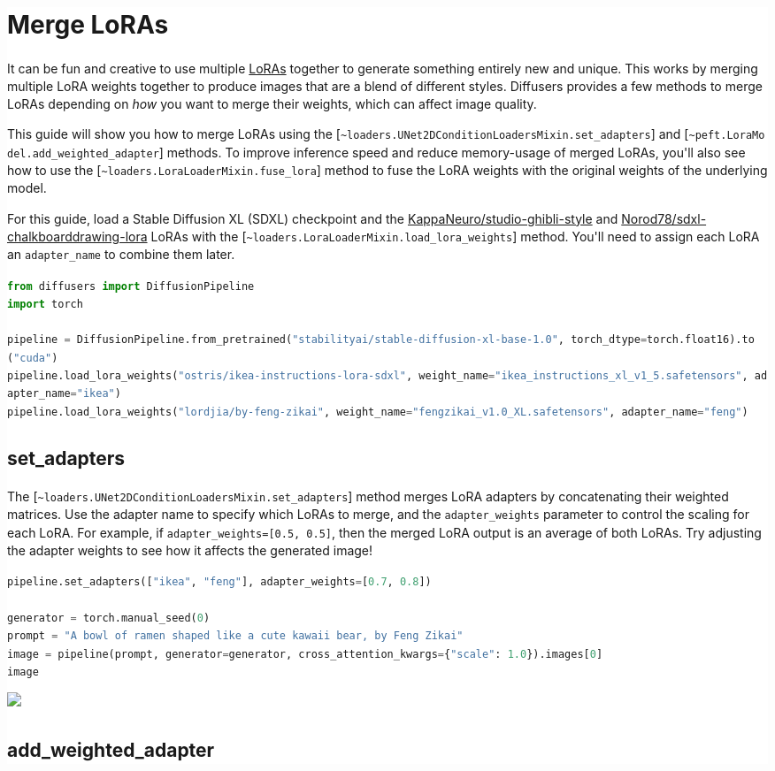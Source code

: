 

# Merge LoRAs

It can be fun and creative to use multiple [LoRAs]((https://huggingface.co/docs/peft/conceptual_guides/adapter#low-rank-adaptation-lora)) together to generate something entirely new and unique. This works by merging multiple LoRA weights together to produce images that are a blend of different styles. Diffusers provides a few methods to merge LoRAs depending on *how* you want to merge their weights, which can affect image quality.

This guide will show you how to merge LoRAs using the [`~loaders.UNet2DConditionLoadersMixin.set_adapters`] and [`~peft.LoraModel.add_weighted_adapter`] methods. To improve inference speed and reduce memory-usage of merged LoRAs, you'll also see how to use the [`~loaders.LoraLoaderMixin.fuse_lora`] method to fuse the LoRA weights with the original weights of the underlying model.

For this guide, load a Stable Diffusion XL (SDXL) checkpoint and the [KappaNeuro/studio-ghibli-style]() and [Norod78/sdxl-chalkboarddrawing-lora]() LoRAs with the [`~loaders.LoraLoaderMixin.load_lora_weights`] method. You'll need to assign each LoRA an `adapter_name` to combine them later.

```py
from diffusers import DiffusionPipeline
import torch

pipeline = DiffusionPipeline.from_pretrained("stabilityai/stable-diffusion-xl-base-1.0", torch_dtype=torch.float16).to("cuda")
pipeline.load_lora_weights("ostris/ikea-instructions-lora-sdxl", weight_name="ikea_instructions_xl_v1_5.safetensors", adapter_name="ikea")
pipeline.load_lora_weights("lordjia/by-feng-zikai", weight_name="fengzikai_v1.0_XL.safetensors", adapter_name="feng")
```

## set_adapters

The [`~loaders.UNet2DConditionLoadersMixin.set_adapters`] method merges LoRA adapters by concatenating their weighted matrices. Use the adapter name to specify which LoRAs to merge, and the `adapter_weights` parameter to control the scaling for each LoRA. For example, if `adapter_weights=[0.5, 0.5]`, then the merged LoRA output is an average of both LoRAs. Try adjusting the adapter weights to see how it affects the generated image!

```py
pipeline.set_adapters(["ikea", "feng"], adapter_weights=[0.7, 0.8])

generator = torch.manual_seed(0)
prompt = "A bowl of ramen shaped like a cute kawaii bear, by Feng Zikai"
image = pipeline(prompt, generator=generator, cross_attention_kwargs={"scale": 1.0}).images[0]
image
```

<div class="flex justify-center">
    <img src="https://huggingface.co/datasets/huggingface/documentation-images/resolve/main/diffusers/lora_merge_set_adapters.png"/>
</div>

## add_weighted_adapter
